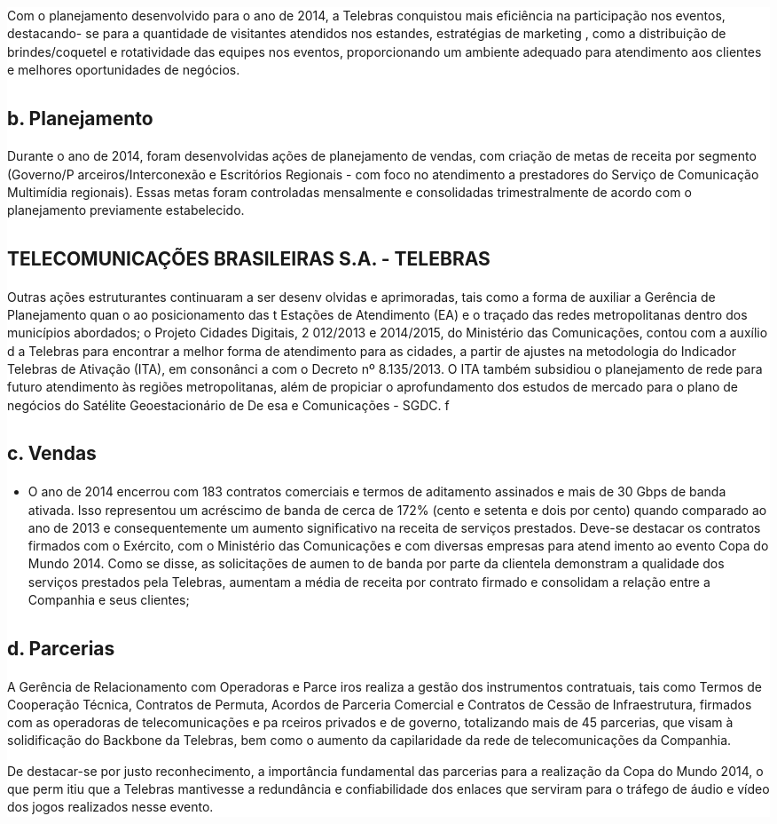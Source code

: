 Com o planejamento desenvolvido para o ano de 2014, a Telebras conquistou mais eficiência na participação nos eventos, destacando- se para a quantidade de visitantes atendidos nos estandes, estratégias de marketing , como a distribuição de brindes/coquetel e rotatividade das equipes nos eventos, proporcionando um ambiente adequado para atendimento aos clientes e melhores oportunidades de negócios.

## b. Planejamento

Durante o ano de 2014, foram desenvolvidas ações de  planejamento de vendas, com criação de metas de receita por segmento  (Governo/P arceiros/Interconexão e Escritórios  Regionais  -  com  foco  no  atendimento  a  prestadores  do  Serviço  de Comunicação Multimídia  regionais).  Essas  metas  foram  controladas  mensalmente  e consolidadas trimestralmente de acordo com o planejamento previamente estabelecido.



## TELECOMUNICAÇÕES BRASILEIRAS S.A. - TELEBRAS

Outras ações estruturantes continuaram a ser desenv olvidas e aprimoradas, tais como a  forma  de  auxiliar  a  Gerência  de  Planejamento  quan o  ao  posicionamento  das t Estações  de  Atendimento  (EA)  e  o  traçado  das  redes metropolitanas  dentro  dos municípios  abordados;  o  Projeto  Cidades  Digitais,  2 012/2013  e  2014/2015,  do Ministério  das  Comunicações,  contou  com  a  auxílio  d a  Telebras  para  encontrar  a melhor forma de atendimento para as cidades, a partir de ajustes na metodologia do Indicador Telebras de Ativação (ITA), em consonânci a com o Decreto nº 8.135/2013. O ITA também subsidiou o planejamento de rede para futuro atendimento às regiões metropolitanas, além de propiciar o aprofundamento dos estudos de mercado para o plano de negócios do Satélite Geoestacionário de De esa e Comunicações -  SGDC. f

## c. Vendas

- O  ano  de  2014  encerrou  com  183  contratos  comerciais  e  termos  de  aditamento assinados e mais de 30 Gbps de banda ativada. Isso representou um acréscimo de banda de cerca de 172% (cento e setenta e dois por cento) quando comparado ao ano de  2013  e  consequentemente  um  aumento  significativo  na  receita  de  serviços prestados. Deve-se destacar os contratos firmados com o Exército, com o Ministério das  Comunicações e com diversas empresas para atend imento ao evento Copa do Mundo  2014.  Como  se  disse,  as  solicitações  de  aumen to  de  banda  por  parte  da clientela demonstram a qualidade dos serviços prestados pela Telebras, aumentam a média de receita por contrato firmado e consolidam a relação entre a Companhia e seus clientes;

## d. Parcerias

A  Gerência  de  Relacionamento  com  Operadoras  e  Parce iros  realiza  a  gestão  dos instrumentos  contratuais,  tais  como  Termos  de  Cooperação  Técnica,  Contratos  de Permuta,  Acordos  de  Parceria  Comercial  e  Contratos  de  Cessão  de  Infraestrutura, firmados com as operadoras de telecomunicações e pa rceiros privados e de governo, totalizando mais de 45 parcerias, que visam à solidificação do Backbone da Telebras, bem como o aumento da capilaridade da rede de telecomunicações da Companhia.

De  destacar-se  por  justo  reconhecimento,  a  importância  fundamental  das  parcerias para a realização da Copa do Mundo 2014, o que perm itiu que a Telebras mantivesse a  redundância e confiabilidade dos enlaces que serviram para o tráfego de áudio e vídeo dos jogos realizados nesse evento.
